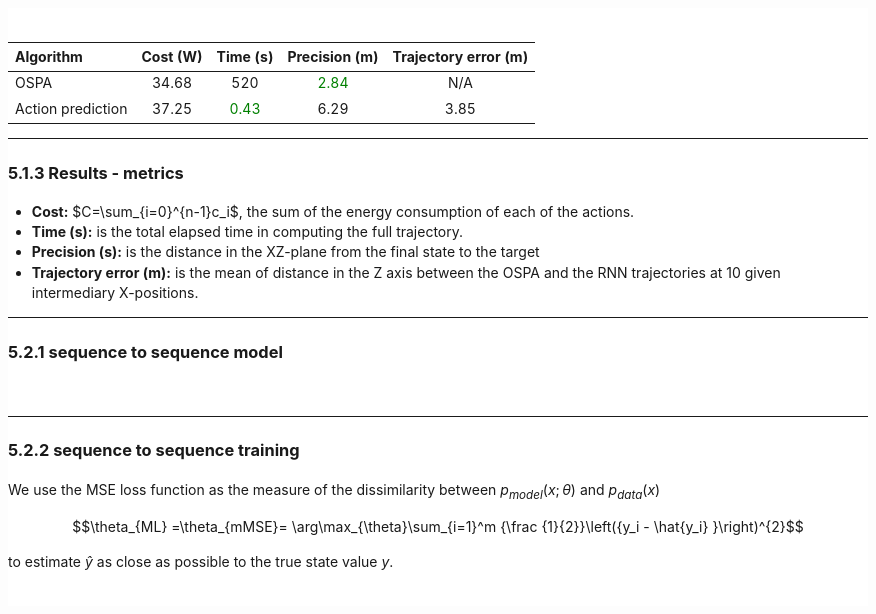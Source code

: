 <section>

<img data-src="./images/S2A_trajectory_components.png" width = "75%">

</section>

<section style="text-align: left;">


| Algorithm  | Cost (W)    | Time (s)    | Precision (m)   | Trajectory error (m)   |
|-------------|:-----------:|:----:|:----:|:----:|
| OSPA     | 34.68 | 520  |<span style="color:green">2.84</span> | N/A |
| Action prediction  |  37.25  |  <span style="color:green">0.43</span>  | 6.29 |  3.85 |

</section>

---

### 5.1.3 Results - metrics

<section style="text-align: left;">

* **Cost:** $C=\sum_{i=0}^{n-1}c_i$,  the sum of the energy consumption of each of the actions.
* **Time (s):** is the total elapsed time in computing the full trajectory.
* **Precision (s):** is the distance in the XZ-plane from the final state to the target
* **Trajectory error (m):** is the mean of distance in the Z axis between the OSPA and the RNN trajectories at 10 given intermediary X-positions.

</section>


---

### 5.2.1 sequence to sequence model

 <img data-src="./images/Decoder_training.png" height = "100%">

---

### 5.2.2 sequence to sequence training

<section style="text-align: left;">

 We use the MSE loss function as the measure of the dissimilarity between $p_{model}(x; \theta)$ and $p_{data}(x)$ 

$$\theta_{ML} =\theta_{mMSE}= \arg\max_{\theta}\sum_{i=1}^m {\frac {1}{2}}\left({y_i - \hat{y_i}  }\right)^{2}$$

 to estimate $\hat{y}$ as close as possible to the true state value $y$.

</section>

<section>

<img data-src="./images/Decoder_loss_curve.png" width = "75%">
